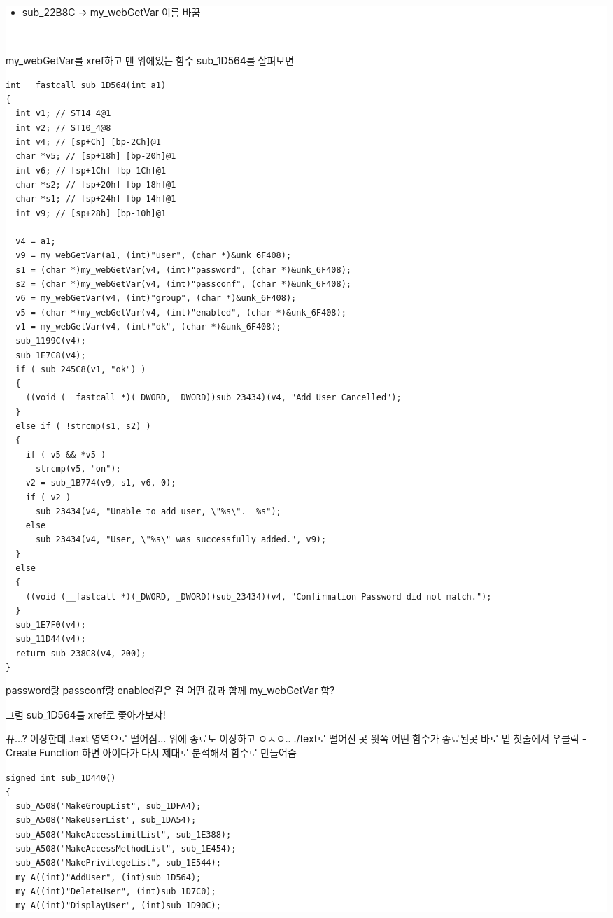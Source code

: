 * sub_22B8C -> my_webGetVar 이름 바꿈
<br>

my_webGetVar를 xref하고 맨 위에있는 함수 sub_1D564를 살펴보면
```
int __fastcall sub_1D564(int a1)
{
  int v1; // ST14_4@1
  int v2; // ST10_4@8
  int v4; // [sp+Ch] [bp-2Ch]@1
  char *v5; // [sp+18h] [bp-20h]@1
  int v6; // [sp+1Ch] [bp-1Ch]@1
  char *s2; // [sp+20h] [bp-18h]@1
  char *s1; // [sp+24h] [bp-14h]@1
  int v9; // [sp+28h] [bp-10h]@1

  v4 = a1;
  v9 = my_webGetVar(a1, (int)"user", (char *)&unk_6F408);
  s1 = (char *)my_webGetVar(v4, (int)"password", (char *)&unk_6F408);
  s2 = (char *)my_webGetVar(v4, (int)"passconf", (char *)&unk_6F408);
  v6 = my_webGetVar(v4, (int)"group", (char *)&unk_6F408);
  v5 = (char *)my_webGetVar(v4, (int)"enabled", (char *)&unk_6F408);
  v1 = my_webGetVar(v4, (int)"ok", (char *)&unk_6F408);
  sub_1199C(v4);
  sub_1E7C8(v4);
  if ( sub_245C8(v1, "ok") )
  {
    ((void (__fastcall *)(_DWORD, _DWORD))sub_23434)(v4, "Add User Cancelled");
  }
  else if ( !strcmp(s1, s2) )
  {
    if ( v5 && *v5 )
      strcmp(v5, "on");
    v2 = sub_1B774(v9, s1, v6, 0);
    if ( v2 )
      sub_23434(v4, "Unable to add user, \"%s\".  %s");
    else
      sub_23434(v4, "User, \"%s\" was successfully added.", v9);
  }
  else
  {
    ((void (__fastcall *)(_DWORD, _DWORD))sub_23434)(v4, "Confirmation Password did not match.");
  }
  sub_1E7F0(v4);
  sub_11D44(v4);
  return sub_238C8(v4, 200);
}
```
password랑 passconf랑 enabled같은 걸 어떤 값과 함께 my_webGetVar 함?

그럼 sub_1D564를 xref로 쫓아가보쟈!

뀨...? 이상한데 .text 영역으로 떨어짐... 위에 종료도 이상하고 ㅇㅅㅇ..
./text로 떨어진 곳 윗쪽 어떤 함수가 종료된곳 바로 밑 첫줄에서 우클릭 - Create Function 하면 아이다가 다시 제대로 분석해서 함수로 만들어줌
```
signed int sub_1D440()
{
  sub_A508("MakeGroupList", sub_1DFA4);
  sub_A508("MakeUserList", sub_1DA54);
  sub_A508("MakeAccessLimitList", sub_1E388);
  sub_A508("MakeAccessMethodList", sub_1E454);
  sub_A508("MakePrivilegeList", sub_1E544);
  my_A((int)"AddUser", (int)sub_1D564);
  my_A((int)"DeleteUser", (int)sub_1D7C0);
  my_A((int)"DisplayUser", (int)sub_1D90C);
```